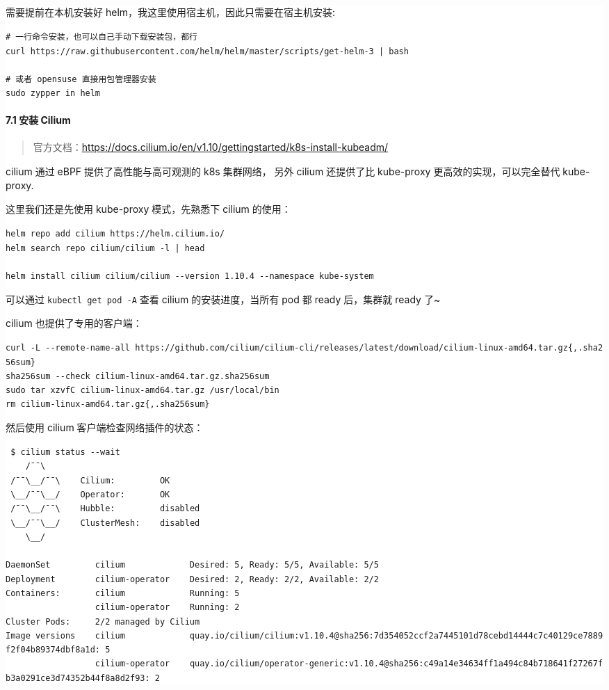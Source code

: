需要提前在本机安装好 helm，我这里使用宿主机，因此只需要在宿主机安装:

```shell
# 一行命令安装，也可以自己手动下载安装包，都行
curl https://raw.githubusercontent.com/helm/helm/master/scripts/get-helm-3 | bash

# 或者 opensuse 直接用包管理器安装
sudo zypper in helm
```

#### 7.1 安装 Cilium

>官方文档：https://docs.cilium.io/en/v1.10/gettingstarted/k8s-install-kubeadm/

cilium 通过 eBPF 提供了高性能与高可观测的 k8s 集群网络，
另外 cilium 还提供了比 kube-proxy 更高效的实现，可以完全替代 kube-proxy.

这里我们还是先使用 kube-proxy 模式，先熟悉下 cilium 的使用：

```shell
helm repo add cilium https://helm.cilium.io/
helm search repo cilium/cilium -l | head

helm install cilium cilium/cilium --version 1.10.4 --namespace kube-system
```

可以通过 `kubectl get pod -A` 查看 cilium 的安装进度，当所有 pod 都 ready 后，集群就 ready 了~

cilium 也提供了专用的客户端：

```shell
curl -L --remote-name-all https://github.com/cilium/cilium-cli/releases/latest/download/cilium-linux-amd64.tar.gz{,.sha256sum}
sha256sum --check cilium-linux-amd64.tar.gz.sha256sum
sudo tar xzvfC cilium-linux-amd64.tar.gz /usr/local/bin
rm cilium-linux-amd64.tar.gz{,.sha256sum}
```

然后使用 cilium 客户端检查网络插件的状态：

```shell
 $ cilium status --wait
    /¯¯\
 /¯¯\__/¯¯\    Cilium:         OK
 \__/¯¯\__/    Operator:       OK
 /¯¯\__/¯¯\    Hubble:         disabled
 \__/¯¯\__/    ClusterMesh:    disabled
    \__/

DaemonSet         cilium             Desired: 5, Ready: 5/5, Available: 5/5
Deployment        cilium-operator    Desired: 2, Ready: 2/2, Available: 2/2
Containers:       cilium             Running: 5
                  cilium-operator    Running: 2
Cluster Pods:     2/2 managed by Cilium
Image versions    cilium             quay.io/cilium/cilium:v1.10.4@sha256:7d354052ccf2a7445101d78cebd14444c7c40129ce7889f2f04b89374dbf8a1d: 5
                  cilium-operator    quay.io/cilium/operator-generic:v1.10.4@sha256:c49a14e34634ff1a494c84b718641f27267fb3a0291ce3d74352b44f8a8d2f93: 2
```

